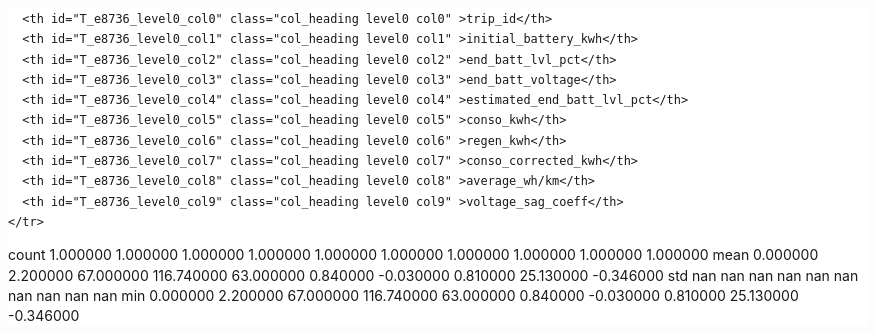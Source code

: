       <th id="T_e8736_level0_col0" class="col_heading level0 col0" >trip_id</th>
      <th id="T_e8736_level0_col1" class="col_heading level0 col1" >initial_battery_kwh</th>
      <th id="T_e8736_level0_col2" class="col_heading level0 col2" >end_batt_lvl_pct</th>
      <th id="T_e8736_level0_col3" class="col_heading level0 col3" >end_batt_voltage</th>
      <th id="T_e8736_level0_col4" class="col_heading level0 col4" >estimated_end_batt_lvl_pct</th>
      <th id="T_e8736_level0_col5" class="col_heading level0 col5" >conso_kwh</th>
      <th id="T_e8736_level0_col6" class="col_heading level0 col6" >regen_kwh</th>
      <th id="T_e8736_level0_col7" class="col_heading level0 col7" >conso_corrected_kwh</th>
      <th id="T_e8736_level0_col8" class="col_heading level0 col8" >average_wh/km</th>
      <th id="T_e8736_level0_col9" class="col_heading level0 col9" >voltage_sag_coeff</th>
    </tr>
  </thead>
  <tbody>
    <tr>
      <th id="T_e8736_level0_row0" class="row_heading level0 row0" >count</th>
      <td id="T_e8736_row0_col0" class="data row0 col0" >1.000000</td>
      <td id="T_e8736_row0_col1" class="data row0 col1" >1.000000</td>
      <td id="T_e8736_row0_col2" class="data row0 col2" >1.000000</td>
      <td id="T_e8736_row0_col3" class="data row0 col3" >1.000000</td>
      <td id="T_e8736_row0_col4" class="data row0 col4" >1.000000</td>
      <td id="T_e8736_row0_col5" class="data row0 col5" >1.000000</td>
      <td id="T_e8736_row0_col6" class="data row0 col6" >1.000000</td>
      <td id="T_e8736_row0_col7" class="data row0 col7" >1.000000</td>
      <td id="T_e8736_row0_col8" class="data row0 col8" >1.000000</td>
      <td id="T_e8736_row0_col9" class="data row0 col9" >1.000000</td>
    </tr>
    <tr>
      <th id="T_e8736_level0_row1" class="row_heading level0 row1" >mean</th>
      <td id="T_e8736_row1_col0" class="data row1 col0" >0.000000</td>
      <td id="T_e8736_row1_col1" class="data row1 col1" >2.200000</td>
      <td id="T_e8736_row1_col2" class="data row1 col2" >67.000000</td>
      <td id="T_e8736_row1_col3" class="data row1 col3" >116.740000</td>
      <td id="T_e8736_row1_col4" class="data row1 col4" >63.000000</td>
      <td id="T_e8736_row1_col5" class="data row1 col5" >0.840000</td>
      <td id="T_e8736_row1_col6" class="data row1 col6" >-0.030000</td>
      <td id="T_e8736_row1_col7" class="data row1 col7" >0.810000</td>
      <td id="T_e8736_row1_col8" class="data row1 col8" >25.130000</td>
      <td id="T_e8736_row1_col9" class="data row1 col9" >-0.346000</td>
    </tr>
    <tr>
      <th id="T_e8736_level0_row2" class="row_heading level0 row2" >std</th>
      <td id="T_e8736_row2_col0" class="data row2 col0" >nan</td>
      <td id="T_e8736_row2_col1" class="data row2 col1" >nan</td>
      <td id="T_e8736_row2_col2" class="data row2 col2" >nan</td>
      <td id="T_e8736_row2_col3" class="data row2 col3" >nan</td>
      <td id="T_e8736_row2_col4" class="data row2 col4" >nan</td>
      <td id="T_e8736_row2_col5" class="data row2 col5" >nan</td>
      <td id="T_e8736_row2_col6" class="data row2 col6" >nan</td>
      <td id="T_e8736_row2_col7" class="data row2 col7" >nan</td>
      <td id="T_e8736_row2_col8" class="data row2 col8" >nan</td>
      <td id="T_e8736_row2_col9" class="data row2 col9" >nan</td>
    </tr>
    <tr>
      <th id="T_e8736_level0_row3" class="row_heading level0 row3" >min</th>
      <td id="T_e8736_row3_col0" class="data row3 col0" >0.000000</td>
      <td id="T_e8736_row3_col1" class="data row3 col1" >2.200000</td>
      <td id="T_e8736_row3_col2" class="data row3 col2" >67.000000</td>
      <td id="T_e8736_row3_col3" class="data row3 col3" >116.740000</td>
      <td id="T_e8736_row3_col4" class="data row3 col4" >63.000000</td>
      <td id="T_e8736_row3_col5" class="data row3 col5" >0.840000</td>
      <td id="T_e8736_row3_col6" class="data row3 col6" >-0.030000</td>
      <td id="T_e8736_row3_col7" class="data row3 col7" >0.810000</td>
      <td id="T_e8736_row3_col8" class="data row3 col8" >25.130000</td>
      <td id="T_e8736_row3_col9" class="data row3 col9" >-0.346000</td>